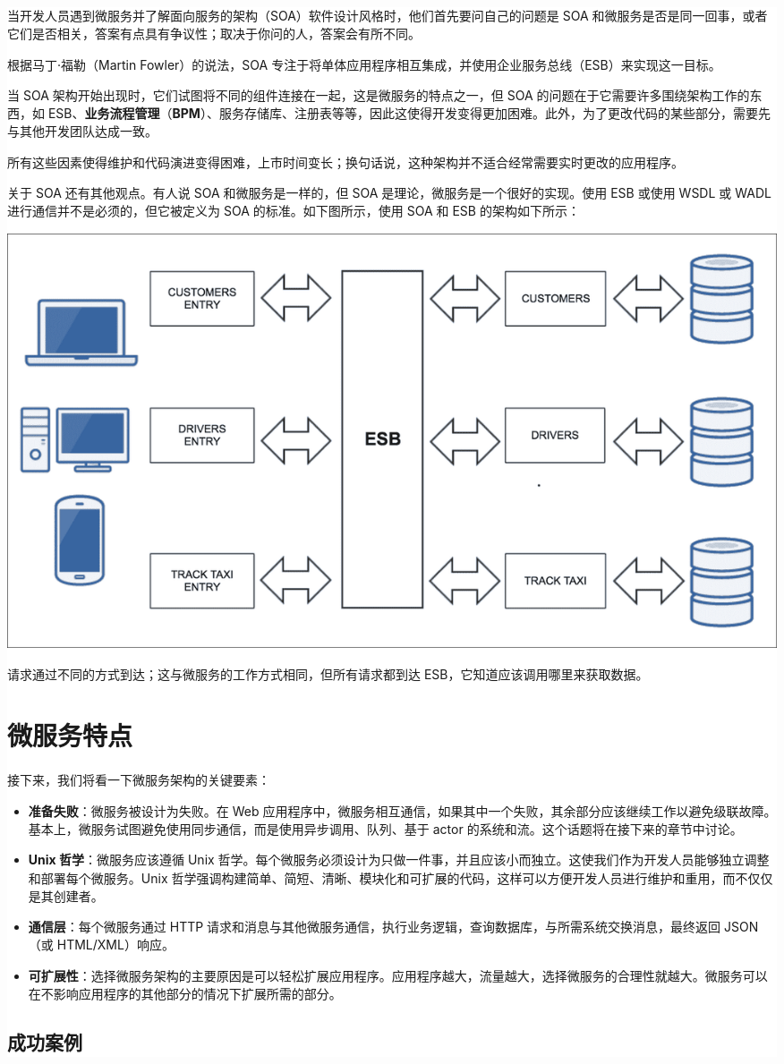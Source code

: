 当开发人员遇到微服务并了解面向服务的架构（SOA）软件设计风格时，他们首先要问自己的问题是 SOA 和微服务是否是同一回事，或者它们是否相关，答案有点具有争议性；取决于你问的人，答案会有所不同。

根据马丁·福勒（Martin Fowler）的说法，SOA 专注于将单体应用程序相互集成，并使用企业服务总线（ESB）来实现这一目标。

当 SOA 架构开始出现时，它们试图将不同的组件连接在一起，这是微服务的特点之一，但 SOA 的问题在于它需要许多围绕架构工作的东西，如 ESB、**业务流程管理**（**BPM**）、服务存储库、注册表等等，因此这使得开发变得更加困难。此外，为了更改代码的某些部分，需要先与其他开发团队达成一致。

所有这些因素使得维护和代码演进变得困难，上市时间变长；换句话说，这种架构并不适合经常需要实时更改的应用程序。

关于 SOA 还有其他观点。有人说 SOA 和微服务是一样的，但 SOA 是理论，微服务是一个很好的实现。使用 ESB 或使用 WSDL 或 WADL 进行通信并不是必须的，但它被定义为 SOA 的标准。如下图所示，使用 SOA 和 ESB 的架构如下所示：

![面向服务的架构与微服务](img/image_00_006.jpg)

请求通过不同的方式到达；这与微服务的工作方式相同，但所有请求都到达 ESB，它知道应该调用哪里来获取数据。

# 微服务特点

接下来，我们将看一下微服务架构的关键要素：

+   **准备失败**：微服务被设计为失败。在 Web 应用程序中，微服务相互通信，如果其中一个失败，其余部分应该继续工作以避免级联故障。基本上，微服务试图避免使用同步通信，而是使用异步调用、队列、基于 actor 的系统和流。这个话题将在接下来的章节中讨论。

+   **Unix 哲学**：微服务应该遵循 Unix 哲学。每个微服务必须设计为只做一件事，并且应该小而独立。这使我们作为开发人员能够独立调整和部署每个微服务。Unix 哲学强调构建简单、简短、清晰、模块化和可扩展的代码，这样可以方便开发人员进行维护和重用，而不仅仅是其创建者。

+   **通信层**：每个微服务通过 HTTP 请求和消息与其他微服务通信，执行业务逻辑，查询数据库，与所需系统交换消息，最终返回 JSON（或 HTML/XML）响应。

+   **可扩展性**：选择微服务架构的主要原因是可以轻松扩展应用程序。应用程序越大，流量越大，选择微服务的合理性就越大。微服务可以在不影响应用程序的其他部分的情况下扩展所需的部分。

## 成功案例
